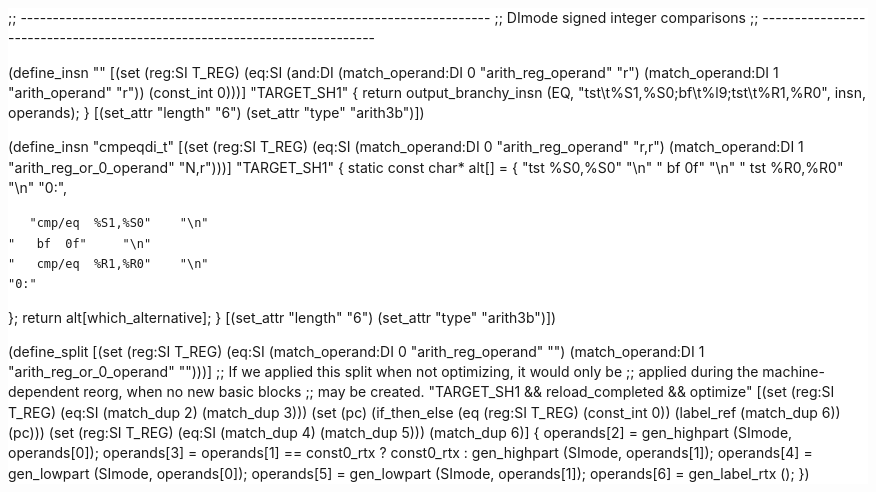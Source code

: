 ;; -------------------------------------------------------------------------
;; DImode signed integer comparisons
;; -------------------------------------------------------------------------

(define_insn ""
  [(set (reg:SI T_REG)
	(eq:SI (and:DI (match_operand:DI 0 "arith_reg_operand" "r")
		       (match_operand:DI 1 "arith_operand" "r"))
	       (const_int 0)))]
  "TARGET_SH1"
{
  return output_branchy_insn (EQ, "tst\t%S1,%S0;bf\t%l9;tst\t%R1,%R0",
			      insn, operands);
}
  [(set_attr "length" "6")
   (set_attr "type" "arith3b")])

(define_insn "cmpeqdi_t"
  [(set (reg:SI T_REG)
	(eq:SI (match_operand:DI 0 "arith_reg_operand" "r,r")
	       (match_operand:DI 1 "arith_reg_or_0_operand" "N,r")))]
  "TARGET_SH1"
{
  static const char* alt[] =
  {
       "tst	%S0,%S0"	"\n"
    "	bf	0f"		"\n"
    "	tst	%R0,%R0"	"\n"
    "0:",

       "cmp/eq	%S1,%S0"	"\n"
    "	bf	0f"		"\n"
    "	cmp/eq	%R1,%R0"	"\n"
    "0:"
  };
  return alt[which_alternative];
}
  [(set_attr "length" "6")
   (set_attr "type" "arith3b")])

(define_split
  [(set (reg:SI T_REG)
	(eq:SI (match_operand:DI 0 "arith_reg_operand" "")
	       (match_operand:DI 1 "arith_reg_or_0_operand" "")))]
;; If we applied this split when not optimizing, it would only be
;; applied during the machine-dependent reorg, when no new basic blocks
;; may be created.
  "TARGET_SH1 && reload_completed && optimize"
  [(set (reg:SI T_REG) (eq:SI (match_dup 2) (match_dup 3)))
   (set (pc) (if_then_else (eq (reg:SI T_REG) (const_int 0))
			   (label_ref (match_dup 6))
			   (pc)))
   (set (reg:SI T_REG) (eq:SI (match_dup 4) (match_dup 5)))
   (match_dup 6)]
{
  operands[2] = gen_highpart (SImode, operands[0]);
  operands[3] = operands[1] == const0_rtx
		? const0_rtx
		: gen_highpart (SImode, operands[1]);
  operands[4] = gen_lowpart (SImode, operands[0]);
  operands[5] = gen_lowpart (SImode, operands[1]);
  operands[6] = gen_label_rtx ();
})

